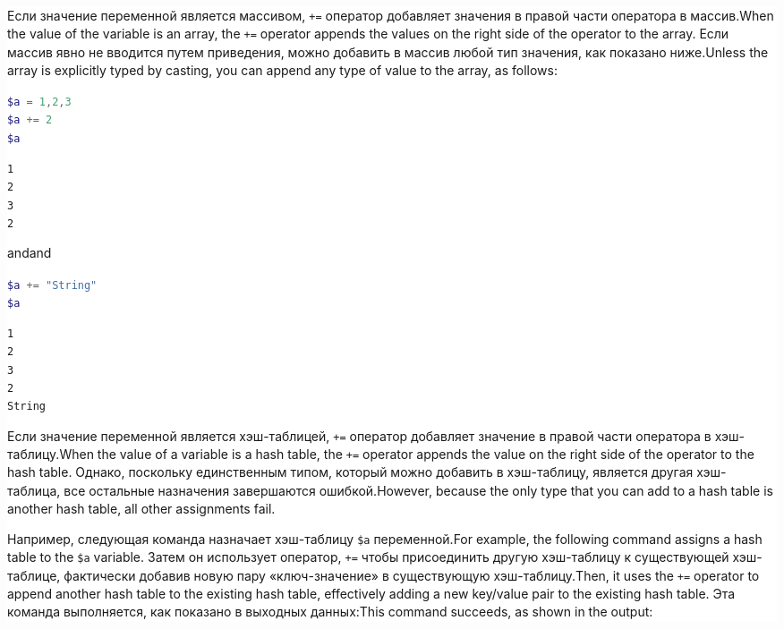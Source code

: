 <span data-ttu-id="74749-181">Если значение переменной является массивом, `+=` оператор добавляет значения в правой части оператора в массив.</span><span class="sxs-lookup"><span data-stu-id="74749-181">When the value of the variable is an array, the `+=` operator appends the values on the right side of the operator to the array.</span></span> <span data-ttu-id="74749-182">Если массив явно не вводится путем приведения, можно добавить в массив любой тип значения, как показано ниже.</span><span class="sxs-lookup"><span data-stu-id="74749-182">Unless the array is explicitly typed by casting, you can append any type of value to the array, as follows:</span></span>

```powershell
$a = 1,2,3
$a += 2
$a
```

```
1
2
3
2
```

<span data-ttu-id="74749-183">and</span><span class="sxs-lookup"><span data-stu-id="74749-183">and</span></span>

```powershell
$a += "String"
$a
```

```
1
2
3
2
String
```

<span data-ttu-id="74749-184">Если значение переменной является хэш-таблицей, `+=` оператор добавляет значение в правой части оператора в хэш-таблицу.</span><span class="sxs-lookup"><span data-stu-id="74749-184">When the value of a variable is a hash table, the `+=` operator appends the value on the right side of the operator to the hash table.</span></span> <span data-ttu-id="74749-185">Однако, поскольку единственным типом, который можно добавить в хэш-таблицу, является другая хэш-таблица, все остальные назначения завершаются ошибкой.</span><span class="sxs-lookup"><span data-stu-id="74749-185">However, because the only type that you can add to a hash table is another hash table, all other assignments fail.</span></span>

<span data-ttu-id="74749-186">Например, следующая команда назначает хэш-таблицу `$a` переменной.</span><span class="sxs-lookup"><span data-stu-id="74749-186">For example, the following command assigns a hash table to the `$a` variable.</span></span>
<span data-ttu-id="74749-187">Затем он использует оператор, `+=` чтобы присоединить другую хэш-таблицу к существующей хэш-таблице, фактически добавив новую пару «ключ-значение» в существующую хэш-таблицу.</span><span class="sxs-lookup"><span data-stu-id="74749-187">Then, it uses the `+=` operator to append another hash table to the existing hash table, effectively adding a new key/value pair to the existing hash table.</span></span>
<span data-ttu-id="74749-188">Эта команда выполняется, как показано в выходных данных:</span><span class="sxs-lookup"><span data-stu-id="74749-188">This command succeeds, as shown in the output:</span></span>
